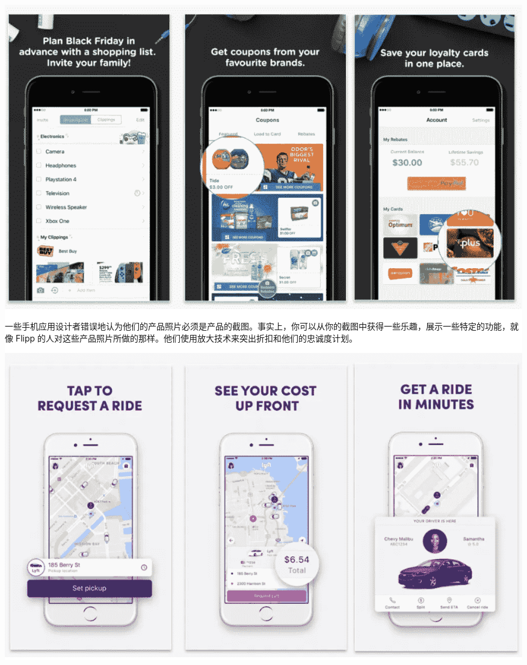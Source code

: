 ![](img/ef84454ba8eee5f78b9b7733cc5ba0eb.png)

一些手机应用设计者错误地认为他们的产品照片必须是产品的截图。事实上，你可以从你的截图中获得一些乐趣，展示一些特定的功能，就像 Flipp 的人对这些产品照片所做的那样。他们使用放大技术来突出折扣和他们的忠诚度计划。

![](img/a9d5843d50b2542be3405fcdd55bd3cd.png)
